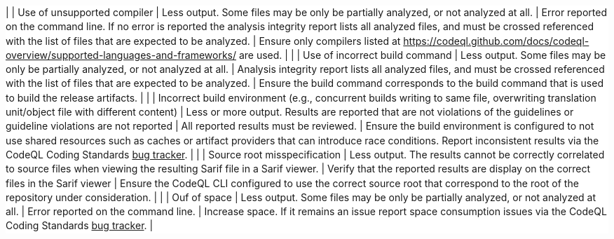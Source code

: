 |                              | Use of unsupported compiler                                                                                                                                        | Less output. Some files may be only be partially analyzed, or not analyzed at all.                                                                        | Error reported on the command line. If no error is reported the analysis integrity report lists all analyzed files, and must be crossed referenced with the list of files that are expected to be analyzed.                                                                                                                          | Ensure only compilers listed at https://codeql.github.com/docs/codeql-overview/supported-languages-and-frameworks/ are used.                                                                                                                                                                                                                                               |
|                              | Use of incorrect build command                                                                                                                                     | Less output. Some files may be only be partially analyzed, or not analyzed at all.                                                                        | Analysis integrity report lists all analyzed files, and must be crossed referenced with the list of files that are expected to be analyzed.                                                                                                                                                                                          | Ensure the build command corresponds to the build command that is used to build the release artifacts.                                                                                                                                                                                                                                                                     |
|                              | Incorrect build environment (e.g., concurrent builds writing to same file, overwriting translation unit/object file with different content)                        | Less or more output. Results are reported that are not violations of the guidelines or guideline violations are not reported                              | All reported results must be reviewed.                                                                                                                                                                                                                                                                                               | Ensure the build environment is configured to not use shared resources such as caches or artifact providers that can introduce race conditions. Report inconsistent results via the CodeQL Coding Standards [bug tracker](https://github.com/github/codeql-coding-standards/issues).                                                                                       |
|                              | Source root misspecification                                                                                                                                       | Less output. The results cannot be correctly correlated to source files when viewing the resulting Sarif file in a Sarif viewer.                          | Verify that the reported results are display on the correct files in the Sarif viewer                                                                                                                                                                                                                                                | Ensure the CodeQL CLI configured to use the correct source root that correspond to the root of the repository under consideration.                                                                                                                                                                                                                                         |
|                              | Ouf of space                                                                                                                                                       | Less output. Some files may be only be partially analyzed, or not analyzed at all.                                                                        | Error reported on the command line.                                                                                                                                                                                                                                                                                                  | Increase space. If it remains an issue report space consumption issues via the CodeQL Coding Standards [bug tracker](https://github.com/github/codeql-coding-standards/issues).                                                                                                                                                                                            |